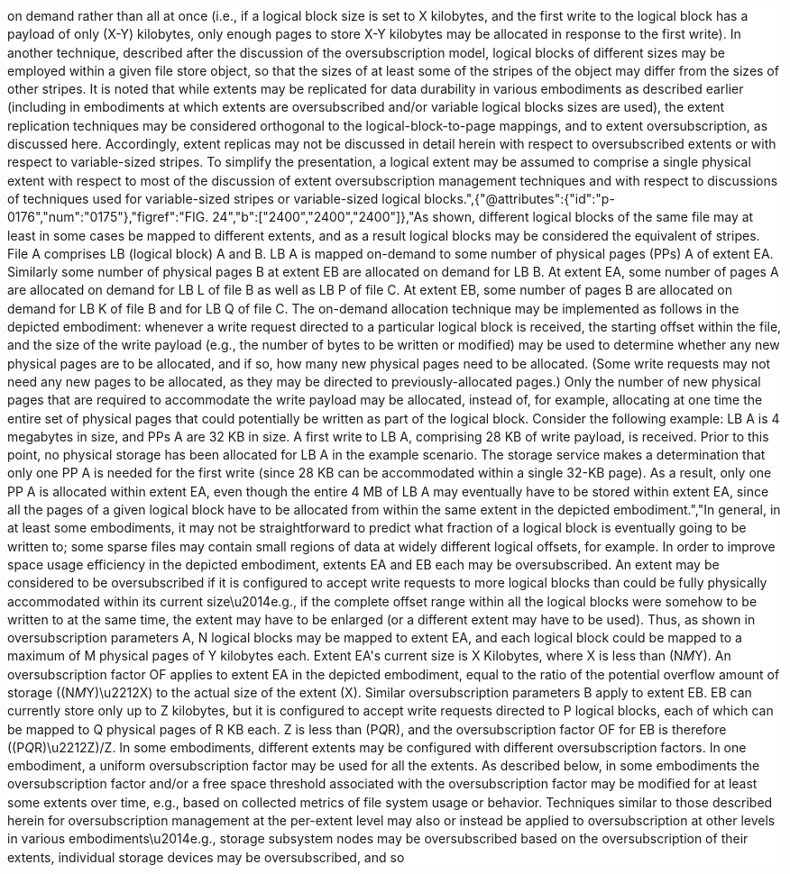 on demand rather than all at once (i.e., if a logical block size is set to X kilobytes, and the first write to the logical block has a payload of only (X-Y) kilobytes, only enough pages to store X-Y kilobytes may be allocated in response to the first write). In another technique, described after the discussion of the oversubscription model, logical blocks of different sizes may be employed within a given file store object, so that the sizes of at least some of the stripes of the object may differ from the sizes of other stripes. It is noted that while extents may be replicated for data durability in various embodiments as described earlier (including in embodiments at which extents are oversubscribed and\/or variable logical blocks sizes are used), the extent replication techniques may be considered orthogonal to the logical-block-to-page mappings, and to extent oversubscription, as discussed here. Accordingly, extent replicas may not be discussed in detail herein with respect to oversubscribed extents or with respect to variable-sized stripes. To simplify the presentation, a logical extent may be assumed to comprise a single physical extent with respect to most of the discussion of extent oversubscription management techniques and with respect to discussions of techniques used for variable-sized stripes or variable-sized logical blocks.",{"@attributes":{"id":"p-0176","num":"0175"},"figref":"FIG. 24","b":["2400","2400","2400"]},"As shown, different logical blocks of the same file may at least in some cases be mapped to different extents, and as a result logical blocks may be considered the equivalent of stripes. File A comprises LB (logical block) A and B. LB A is mapped on-demand to some number of physical pages (PPs) A of extent EA. Similarly some number of physical pages B at extent EB are allocated on demand for LB B. At extent EA, some number of pages A are allocated on demand for LB L of file B as well as LB P of file C. At extent EB, some number of pages B are allocated on demand for LB K of file B and for LB Q of file C. The on-demand allocation technique may be implemented as follows in the depicted embodiment: whenever a write request directed to a particular logical block is received, the starting offset within the file, and the size of the write payload (e.g., the number of bytes to be written or modified) may be used to determine whether any new physical pages are to be allocated, and if so, how many new physical pages need to be allocated. (Some write requests may not need any new pages to be allocated, as they may be directed to previously-allocated pages.) Only the number of new physical pages that are required to accommodate the write payload may be allocated, instead of, for example, allocating at one time the entire set of physical pages that could potentially be written as part of the logical block. Consider the following example: LB A is 4 megabytes in size, and PPs A are 32 KB in size. A first write to LB A, comprising 28 KB of write payload, is received. Prior to this point, no physical storage has been allocated for LB A in the example scenario. The storage service makes a determination that only one PP A is needed for the first write (since 28 KB can be accommodated within a single 32-KB page). As a result, only one PP A is allocated within extent EA, even though the entire 4 MB of LB A may eventually have to be stored within extent EA, since all the pages of a given logical block have to be allocated from within the same extent in the depicted embodiment.","In general, in at least some embodiments, it may not be straightforward to predict what fraction of a logical block is eventually going to be written to; some sparse files may contain small regions of data at widely different logical offsets, for example. In order to improve space usage efficiency in the depicted embodiment, extents EA and EB each may be oversubscribed. An extent may be considered to be oversubscribed if it is configured to accept write requests to more logical blocks than could be fully physically accommodated within its current size\u2014e.g., if the complete offset range within all the logical blocks were somehow to be written to at the same time, the extent may have to be enlarged (or a different extent may have to be used). Thus, as shown in oversubscription parameters A, N logical blocks may be mapped to extent EA, and each logical block could be mapped to a maximum of M physical pages of Y kilobytes each. Extent EA's current size is X Kilobytes, where X is less than (N*M*Y). An oversubscription factor OF applies to extent EA in the depicted embodiment, equal to the ratio of the potential overflow amount of storage ((N*M*Y)\u2212X) to the actual size of the extent (X). Similar oversubscription parameters B apply to extent EB. EB can currently store only up to Z kilobytes, but it is configured to accept write requests directed to P logical blocks, each of which can be mapped to Q physical pages of R KB each. Z is less than (P*Q*R), and the oversubscription factor OF for EB is therefore ((P*Q*R)\u2212Z)\/Z. In some embodiments, different extents may be configured with different oversubscription factors. In one embodiment, a uniform oversubscription factor may be used for all the extents. As described below, in some embodiments the oversubscription factor and\/or a free space threshold associated with the oversubscription factor may be modified for at least some extents over time, e.g., based on collected metrics of file system usage or behavior. Techniques similar to those described herein for oversubscription management at the per-extent level may also or instead be applied to oversubscription at other levels in various embodiments\u2014e.g., storage subsystem nodes may be oversubscribed based on the oversubscription of their extents, individual storage devices may be oversubscribed, and so